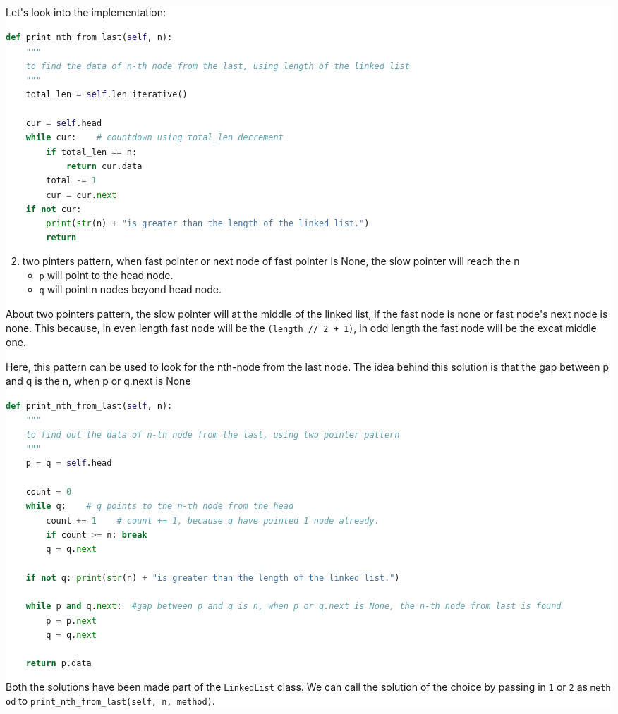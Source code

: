 Let's look into the implementation:


```python
def print_nth_from_last(self, n):
    """
    to find the data of n-th node from the last, using length of the linked list
    """
    total_len = self.len_iterative()
    
    cur = self.head 
    while cur:    # countdown using total_len decrement
        if total_len == n:
            return cur.data
        total -= 1
        cur = cur.next
    if not cur:
        print(str(n) + "is greater than the length of the linked list.")
        return
```

2. two pinters pattern, when fast pointer or next node of fast pointer is None, the slow pointer will reach the n
    - `p` will point to the head node.
    - `q` will point n nodes beyond head node.
    

About two pointers pattern, the slow pointer will at the middle of the linked list, if the fast node is none or fast node's next node is none. This because, in even length fast node will be the `(length // 2 + 1)`, in odd length the fast node will be the excat middle one.

Here, this pattern can be used to look for the nth-node from the last node. The idea behind this solution is that the gap between p and q is the n, when p or q.next is None


```python
def print_nth_from_last(self, n):
    """
    to find out the data of n-th node from the last, using two pointer pattern
    """
    p = q = self.head
    
    count = 0
    while q:    # q points to the n-th node from the head
        count += 1    # count += 1, because q have pointed 1 node already.
        if count >= n: break
        q = q.next
    
    if not q: print(str(n) + "is greater than the length of the linked list.")
    
    while p and q.next:  #gap between p and q is n, when p or q.next is None, the n-th node from last is found
        p = p.next
        q = q.next
        
    return p.data
```

Both the solutions have been made part of the `LinkedList` class. We can call the solution of the choice by passing in `1` or `2` as `method` to `print_nth_from_last(self, n, method)`.

